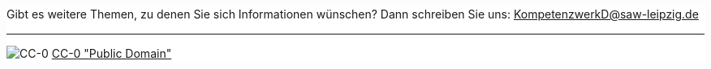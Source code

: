 Gibt es weitere Themen, zu denen Sie sich Informationen wünschen? Dann schreiben Sie uns: [KompetenzwerkD@saw-leipzig.de](mailto:KompetenzwerkD@saw-leipzig.de)



---
![CC-0](https://licensebuttons.net/p/zero/1.0/88x31.png) [CC-0 "Public Domain"](https://creativecommons.org/share-your-work/public-domain/cc0/) 


